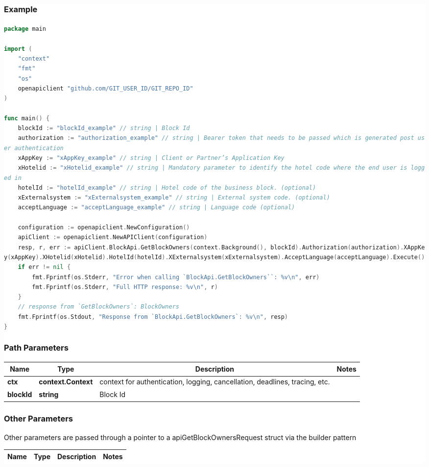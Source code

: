### Example

```go
package main

import (
    "context"
    "fmt"
    "os"
    openapiclient "github.com/GIT_USER_ID/GIT_REPO_ID"
)

func main() {
    blockId := "blockId_example" // string | Block Id
    authorization := "authorization_example" // string | Bearer token that needs to be passed which is generated post user authentication
    xAppKey := "xAppKey_example" // string | Client or Partner’s Application Key
    xHotelid := "xHotelid_example" // string | Mandatory parameter to identify the hotel code where the end user is logged in
    hotelId := "hotelId_example" // string | Hotel code of the business block. (optional)
    xExternalsystem := "xExternalsystem_example" // string | External system code. (optional)
    acceptLanguage := "acceptLanguage_example" // string | Language code (optional)

    configuration := openapiclient.NewConfiguration()
    apiClient := openapiclient.NewAPIClient(configuration)
    resp, r, err := apiClient.BlockApi.GetBlockOwners(context.Background(), blockId).Authorization(authorization).XAppKey(xAppKey).XHotelid(xHotelid).HotelId(hotelId).XExternalsystem(xExternalsystem).AcceptLanguage(acceptLanguage).Execute()
    if err != nil {
        fmt.Fprintf(os.Stderr, "Error when calling `BlockApi.GetBlockOwners``: %v\n", err)
        fmt.Fprintf(os.Stderr, "Full HTTP response: %v\n", r)
    }
    // response from `GetBlockOwners`: BlockOwners
    fmt.Fprintf(os.Stdout, "Response from `BlockApi.GetBlockOwners`: %v\n", resp)
}
```

### Path Parameters


Name | Type | Description  | Notes
------------- | ------------- | ------------- | -------------
**ctx** | **context.Context** | context for authentication, logging, cancellation, deadlines, tracing, etc.
**blockId** | **string** | Block Id | 

### Other Parameters

Other parameters are passed through a pointer to a apiGetBlockOwnersRequest struct via the builder pattern


Name | Type | Description  | Notes
------------- | ------------- | ------------- | -------------
